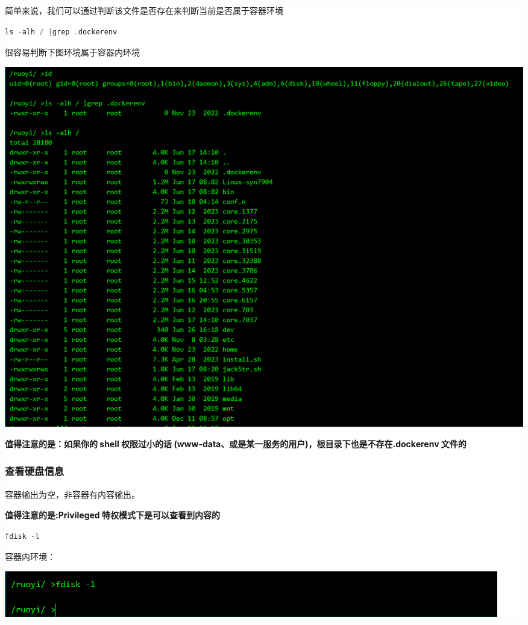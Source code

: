 简单来说，我们可以通过判断该文件是否存在来判断当前是否属于容器环境

```php
ls -alh / |grep .dockerenv
```

很容易判断下图环境属于容器内环境

![](assets/1703484795-42b6faa4460275a925b8e83ea245c3d9.png)

**值得注意的是：如果你的 shell 权限过小的话 (www-data、或是某一服务的用户)，根目录下也是不存在.dockerenv 文件的**

### 查看硬盘信息

容器输出为空，非容器有内容输出。

**值得注意的是:Privileged 特权模式下是可以查看到内容的**

```php
fdisk -l
```

容器内环境：

![](assets/1703484795-a6ef01a87a92df4600e1927368ae8475.png)
